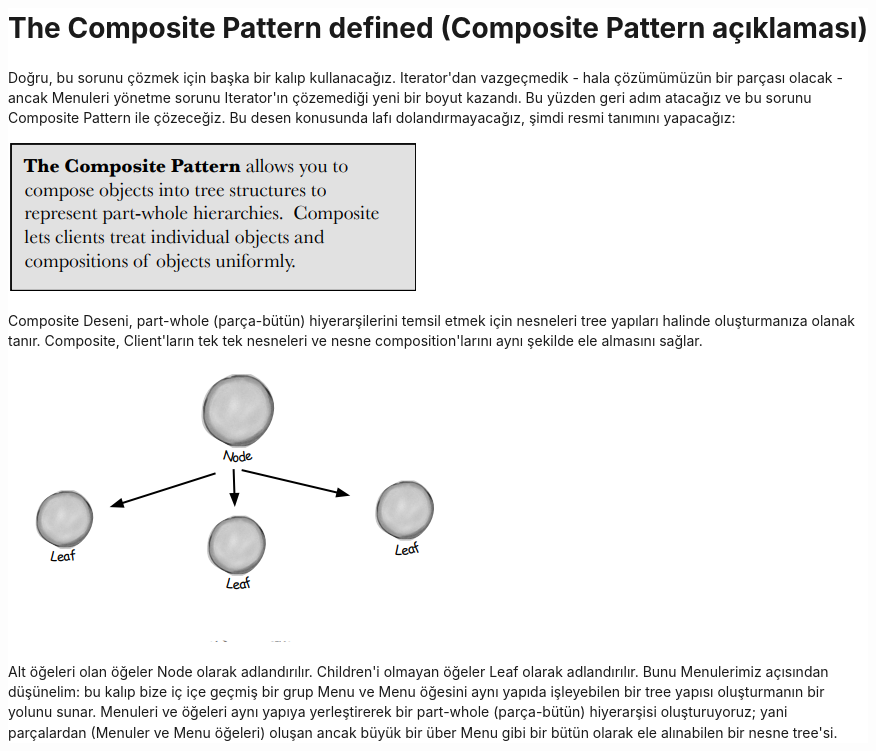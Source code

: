 # The Composite Pattern defined (Composite Pattern açıklaması)

Doğru, bu sorunu çözmek için başka bir kalıp kullanacağız. Iterator'dan vazgeçmedik - hala çözümümüzün bir parçası
olacak - ancak Menuleri yönetme sorunu Iterator'ın çözemediği yeni bir boyut kazandı. Bu yüzden geri adım atacağız ve bu
sorunu Composite Pattern ile çözeceğiz. Bu desen konusunda lafı dolandırmayacağız, şimdi resmi tanımını yapacağız:

![img_25.png](../Images/IteratorCompositeDesignPattern/img_25.png)

Composite Deseni, part-whole (parça-bütün) hiyerarşilerini temsil etmek için nesneleri tree yapıları halinde
oluşturmanıza olanak tanır. Composite, Client'ların tek tek nesneleri ve nesne composition'larını aynı şekilde ele
almasını sağlar.

![img_26.png](../Images/IteratorCompositeDesignPattern/img_26.png)

Alt öğeleri olan öğeler Node olarak adlandırılır. Children'i olmayan öğeler Leaf olarak adlandırılır. Bunu Menulerimiz
açısından düşünelim: bu kalıp bize iç içe geçmiş bir grup Menu ve Menu öğesini aynı yapıda işleyebilen bir tree yapısı
oluşturmanın bir yolunu sunar. Menuleri ve öğeleri aynı yapıya yerleştirerek bir part-whole (parça-bütün) hiyerarşisi
oluşturuyoruz; yani parçalardan (Menuler ve Menu öğeleri) oluşan ancak büyük bir über Menu gibi bir bütün olarak ele
alınabilen bir nesne tree'si.
